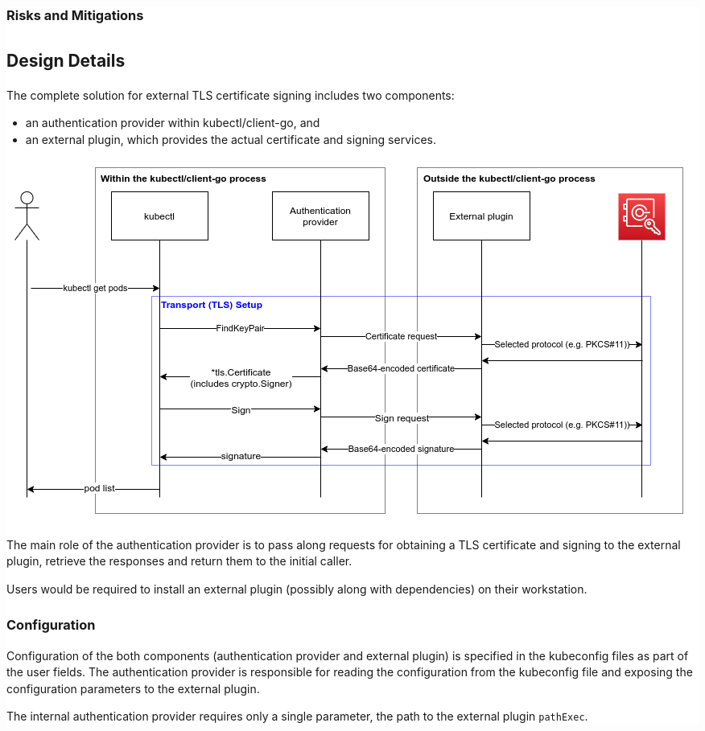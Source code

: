 ### Risks and Mitigations



## Design Details



The complete solution for external TLS certificate signing includes two components:

- an authentication provider within kubectl/client-go, and
- an external plugin, which provides the actual certificate and signing services.

![UML sequence diagram](uml_sequence_diagram.png)

The main role of the authentication provider is to pass along requests for obtaining a TLS certificate and signing to the external plugin, retrieve the responses and return them to the initial caller.

Users would be required to install an external plugin (possibly along with dependencies) on their workstation.

### Configuration

Configuration of the both components (authentication provider and external plugin) is specified in the kubeconfig files as part of the user fields. The authentication provider is responsible for reading the configuration from the kubeconfig file and exposing the configuration parameters to the external plugin.

The internal authentication provider requires only a single parameter, the path to the external plugin `pathExec`.
